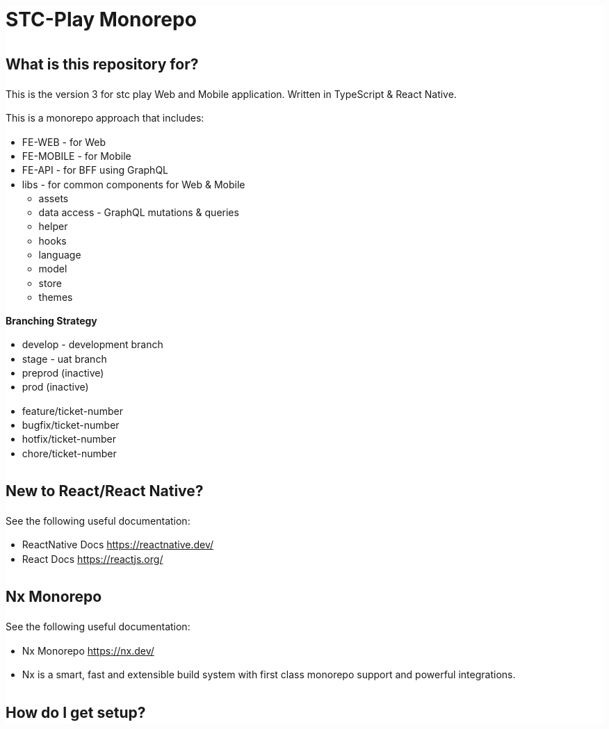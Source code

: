 # STC-Play Monorepo

## What is this repository for?

This is the version 3 for stc play Web and Mobile application. Written in TypeScript & React Native.

This is a monorepo approach that includes:

- FE-WEB - for Web
- FE-MOBILE - for Mobile
- FE-API - for BFF using GraphQL
- libs - for common components for Web & Mobile
  - assets
  - data access - GraphQL mutations & queries
  - helper
  - hooks
  - language
  - model
  - store
  - themes

**Branching Strategy**

- develop - development branch
- stage - uat branch
- preprod (inactive)
- prod (inactive)

* feature/ticket-number
* bugfix/ticket-number
* hotfix/ticket-number
* chore/ticket-number

## New to React/React Native?

See the following useful documentation:

- ReactNative Docs https://reactnative.dev/
- React Docs https://reactjs.org/

## Nx Monorepo

See the following useful documentation:

- Nx Monorepo https://nx.dev/

* Nx is a smart, fast and extensible build system with first class monorepo support and powerful integrations.

## How do I get setup?
